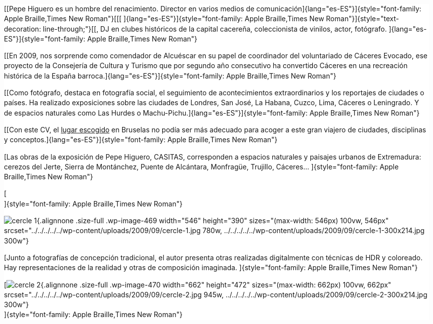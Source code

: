 [[Pepe Higuero es un hombre del renacimiento. Director en varios medios
de
comunicación]{lang="es-ES"}]{style="font-family: Apple Braille,Times New Roman"}[[[
]{lang="es-ES"}]{style="font-family: Apple Braille,Times New Roman"}]{style="text-decoration: line-through;"}[[,
DJ en clubes históricos de la capital cacereña, coleccionista de
vinilos, actor, fotógrafo.
]{lang="es-ES"}]{style="font-family: Apple Braille,Times New Roman"}

[[En 2009, nos sorprende como comendador de Alcuéscar en su papel de
coordinador del voluntariado de Cáceres Evocado, ese proyecto de la
Consejería de Cultura y Turismo que por segundo año consecutivo ha
convertido Cáceres en una recreación histórica de la España
barroca.]{lang="es-ES"}]{style="font-family: Apple Braille,Times New Roman"}

[[Como fotógrafo, destaca en fotografía social, el seguimiento de
acontecimientos extraordinarios y los reportajes de ciudades o países.
Ha realizado exposiciones sobre las ciudades de Londres, San José, La
Habana, Cuzco, Lima, Cáceres o Leningrado. Y de espacios naturales como
Las Hurdes o
Machu-Pichu.]{lang="es-ES"}]{style="font-family: Apple Braille,Times New Roman"}

[[Con este CV, el [lugar escogido](http://www.lecercledesvoyageurs.com/)
en Bruselas no podía ser más adecuado para acoger a este gran viajero de
ciudades, disciplinas y
conceptos.]{lang="es-ES"}]{style="font-family: Apple Braille,Times New Roman"}

[Las obras de la exposición de Pepe Higuero, CASITAS, corresponden a
espacios naturales y paisajes urbanos de Extremadura: cerezos del Jerte,
Sierra de Montánchez, Puente de Alcántara, Monfragüe, Trujillo,
Cáceres... ]{style="font-family: Apple Braille,Times New Roman"}

[\
]{style="font-family: Apple Braille,Times New Roman"}

![cercle
1](../../../../../wp-content/uploads/2009/09/cercle-1.jpg){.alignnone
.size-full .wp-image-469 width="546" height="390"
sizes="(max-width: 546px) 100vw, 546px"
srcset="../../../../../wp-content/uploads/2009/09/cercle-1.jpg 780w, ../../../../../wp-content/uploads/2009/09/cercle-1-300x214.jpg 300w"}

[Junto a fotografías de concepción tradicional, el autor presenta otras
realizadas digitalmente con técnicas de HDR y coloreado. Hay
representaciones de la realidad y otras de composición imaginada.
]{style="font-family: Apple Braille,Times New Roman"}

[![cercle
2](../../../../../wp-content/uploads/2009/09/cercle-2.jpg){.alignnone
.size-full .wp-image-470 width="662" height="472"
sizes="(max-width: 662px) 100vw, 662px"
srcset="../../../../../wp-content/uploads/2009/09/cercle-2.jpg 945w, ../../../../../wp-content/uploads/2009/09/cercle-2-300x214.jpg 300w"}\
]{style="font-family: Apple Braille,Times New Roman"}
